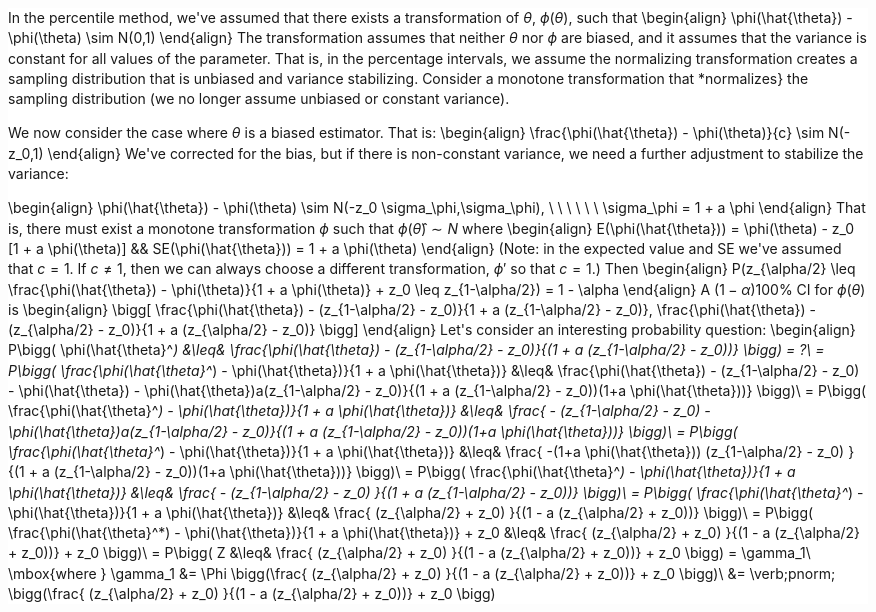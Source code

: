 
In the percentile method, we've assumed that there exists a transformation of $\theta$, $\phi(\theta)$, such that
\begin{align}
\phi(\hat{\theta}) - \phi(\theta) \sim N(0,1)
\end{align}
The transformation assumes that neither $\theta$ nor $\phi$ are biased, and it assumes that the variance is constant for all values of the parameter.  That is, in the percentage intervals, we assume the normalizing transformation creates a sampling distribution that is unbiased and variance stabilizing.  Consider a monotone transformation that *normalizes} the sampling distribution (we no longer assume unbiased or constant variance).


We now consider the case where $\theta$ is a biased estimator. That is:
\begin{align}
\frac{\phi(\hat{\theta}) - \phi(\theta)}{c} \sim N(-z_0,1)
\end{align}
We've corrected for the bias, but if there is non-constant variance, we need a further adjustment to stabilize the variance:

\begin{align}
\phi(\hat{\theta}) - \phi(\theta) \sim N(-z_0 \sigma_\phi,\sigma_\phi), \ \ \ \ \ \ \sigma_\phi = 1 + a \phi
\end{align}
That is, there must exist a monotone transformation $\phi$ such that $\phi(\hat{\theta}) \sim N$ where
\begin{align}
E(\phi(\hat{\theta})) = \phi(\theta) - z_0 [1 + a \phi(\theta)] && SE(\phi(\hat{\theta})) = 1 + a \phi(\theta)
\end{align}
(Note: in the expected value and SE we've assumed that $c=1$. If $c\ne1$, then we can always choose a different transformation, $\phi'$ so that $c=1$.)  Then
\begin{align}
P(z_{\alpha/2} \leq \frac{\phi(\hat{\theta}) - \phi(\theta)}{1 + a \phi(\theta)} + z_0 \leq z_{1-\alpha/2}) = 1 - \alpha
\end{align}
A $(1-\alpha)$100% CI for $\phi(\theta)$ is
\begin{align}
\bigg[ \frac{\phi(\hat{\theta}) - (z_{1-\alpha/2} - z_0)}{1 + a (z_{1-\alpha/2} - z_0)}, \frac{\phi(\hat{\theta}) - (z_{\alpha/2} - z_0)}{1 + a (z_{\alpha/2} - z_0)} \bigg]
\end{align}
Let's consider an interesting probability question:
\begin{align}
P\bigg( \phi(\hat{\theta}^*) &\leq& \frac{\phi(\hat{\theta}) - (z_{1-\alpha/2} - z_0)}{(1 + a (z_{1-\alpha/2} - z_0))} \bigg) = ?\\
= P\bigg( \frac{\phi(\hat{\theta}^*) - \phi(\hat{\theta})}{1 + a \phi(\hat{\theta})} &\leq& \frac{\phi(\hat{\theta}) - (z_{1-\alpha/2} - z_0) - \phi(\hat{\theta}) - \phi(\hat{\theta})a(z_{1-\alpha/2} - z_0)}{(1 + a (z_{1-\alpha/2} - z_0))(1+a \phi(\hat{\theta}))} \bigg)\\
= P\bigg( \frac{\phi(\hat{\theta}^*) - \phi(\hat{\theta})}{1 + a \phi(\hat{\theta})} &\leq& \frac{ - (z_{1-\alpha/2} - z_0) - \phi(\hat{\theta})a(z_{1-\alpha/2} - z_0)}{(1 + a (z_{1-\alpha/2} - z_0))(1+a \phi(\hat{\theta}))} \bigg)\\
= P\bigg( \frac{\phi(\hat{\theta}^*) - \phi(\hat{\theta})}{1 + a \phi(\hat{\theta})} &\leq& \frac{ -(1+a \phi(\hat{\theta})) (z_{1-\alpha/2} - z_0) }{(1 + a (z_{1-\alpha/2} - z_0))(1+a \phi(\hat{\theta}))} \bigg)\\
= P\bigg( \frac{\phi(\hat{\theta}^*) - \phi(\hat{\theta})}{1 + a \phi(\hat{\theta})} &\leq& \frac{ - (z_{1-\alpha/2} - z_0) }{(1 + a (z_{1-\alpha/2} - z_0))} \bigg)\\
= P\bigg( \frac{\phi(\hat{\theta}^*) - \phi(\hat{\theta})}{1 + a \phi(\hat{\theta})} &\leq& \frac{ (z_{\alpha/2} + z_0) }{(1 - a (z_{\alpha/2} + z_0))} \bigg)\\
= P\bigg( \frac{\phi(\hat{\theta}^*) - \phi(\hat{\theta})}{1 + a \phi(\hat{\theta})} + z_0 &\leq& \frac{ (z_{\alpha/2} + z_0) }{(1 - a (z_{\alpha/2} + z_0))} + z_0 \bigg)\\
= P\bigg( Z &\leq& \frac{ (z_{\alpha/2} + z_0) }{(1 - a (z_{\alpha/2} + z_0))} + z_0 \bigg) = \gamma_1\\
\mbox{where } \gamma_1 &= \Phi \bigg(\frac{ (z_{\alpha/2} + z_0) }{(1 - a (z_{\alpha/2} + z_0))} + z_0 \bigg)\\
 &= \verb;pnorm; \bigg(\frac{ (z_{\alpha/2} + z_0) }{(1 - a (z_{\alpha/2} + z_0))} + z_0 \bigg)
